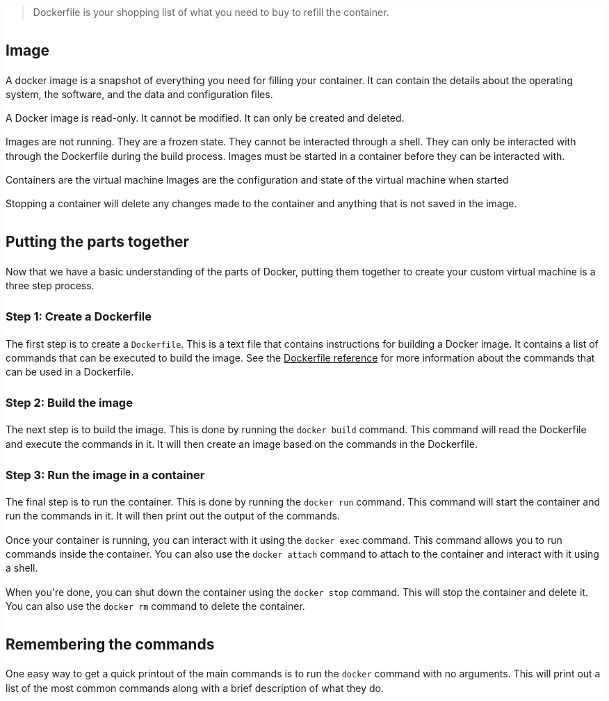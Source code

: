 >Dockerfile is your shopping list of what you need to buy to refill the container.

## Image

A docker image is a snapshot of everything you need for filling your container. It can contain the details about the operating system, the software, and the data and configuration files.

A Docker image is read-only. It cannot be modified. It can only be created and deleted.

Images are not running. They are a frozen state. They cannot be interacted through a shell. They can only be interacted with through the Dockerfile during the build process. Images must be started in a container before they can be interacted with.

Containers are the virtual machine
Images are the configuration and state of the virtual machine when started

Stopping a container will delete any changes made to the container and anything that is not saved in the image.

## Putting the parts together

Now that we have a basic understanding of the parts of Docker, putting them together to create your custom virtual machine is a three step process. 

### Step 1: Create a Dockerfile

The first step is to create a `Dockerfile`. This is a text file that contains instructions for building a Docker image. It contains a list of commands that can be executed to build the image. See the [Dockerfile reference](https://docs.docker.com/engine/reference/builder/) for more information about the commands that can be used in a Dockerfile.

### Step 2: Build the image

The next step is to build the image. This is done by running the `docker build` command. This command will read the Dockerfile and execute the commands in it. It will then create an image based on the commands in the Dockerfile.

### Step 3: Run the image in a container

The final step is to run the container. This is done by running the `docker run` command. This command will start the container and run the commands in it. It will then print out the output of the commands.

Once your container is running, you can interact with it using the `docker exec` command. This command allows you to run commands inside the container. You can also use the `docker attach` command to attach to the container and interact with it using a shell.

When you're done, you can shut down the container using the `docker stop` command. This will stop the container and delete it. You can also use the `docker rm` command to delete the container.

## Remembering the commands

One easy way to get a quick printout of the main commands is to run the `docker` command with no arguments. This will print out a list of the most common commands along with a brief description of what they do.
